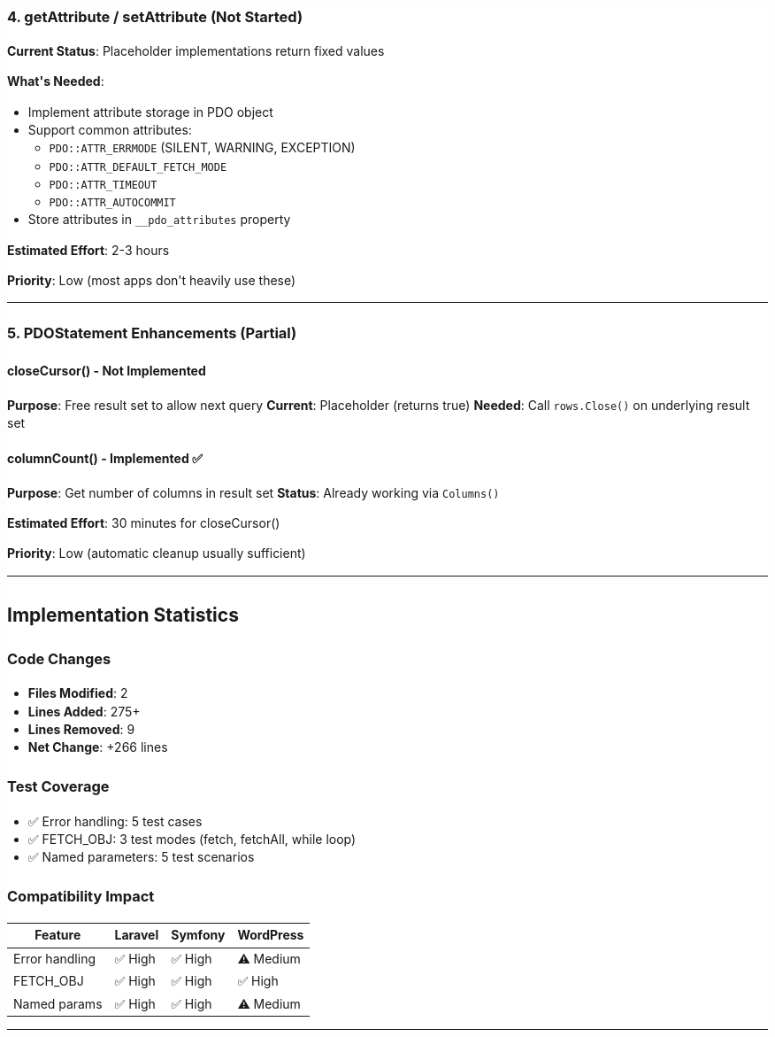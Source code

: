 ### 4. getAttribute / setAttribute (Not Started)

**Current Status**: Placeholder implementations return fixed values

**What's Needed**:
- Implement attribute storage in PDO object
- Support common attributes:
  - `PDO::ATTR_ERRMODE` (SILENT, WARNING, EXCEPTION)
  - `PDO::ATTR_DEFAULT_FETCH_MODE`
  - `PDO::ATTR_TIMEOUT`
  - `PDO::ATTR_AUTOCOMMIT`
- Store attributes in `__pdo_attributes` property

**Estimated Effort**: 2-3 hours

**Priority**: Low (most apps don't heavily use these)

---

### 5. PDOStatement Enhancements (Partial)

#### closeCursor() - Not Implemented
**Purpose**: Free result set to allow next query
**Current**: Placeholder (returns true)
**Needed**: Call `rows.Close()` on underlying result set

#### columnCount() - Implemented ✅
**Purpose**: Get number of columns in result set
**Status**: Already working via `Columns()`

**Estimated Effort**: 30 minutes for closeCursor()

**Priority**: Low (automatic cleanup usually sufficient)

---

## Implementation Statistics

### Code Changes
- **Files Modified**: 2
- **Lines Added**: 275+
- **Lines Removed**: 9
- **Net Change**: +266 lines

### Test Coverage
- ✅ Error handling: 5 test cases
- ✅ FETCH_OBJ: 3 test modes (fetch, fetchAll, while loop)
- ✅ Named parameters: 5 test scenarios

### Compatibility Impact
| Feature | Laravel | Symfony | WordPress |
|---------|---------|---------|-----------|
| Error handling | ✅ High | ✅ High | ⚠️ Medium |
| FETCH_OBJ | ✅ High | ✅ High | ✅ High |
| Named params | ✅ High | ✅ High | ⚠️ Medium |

---